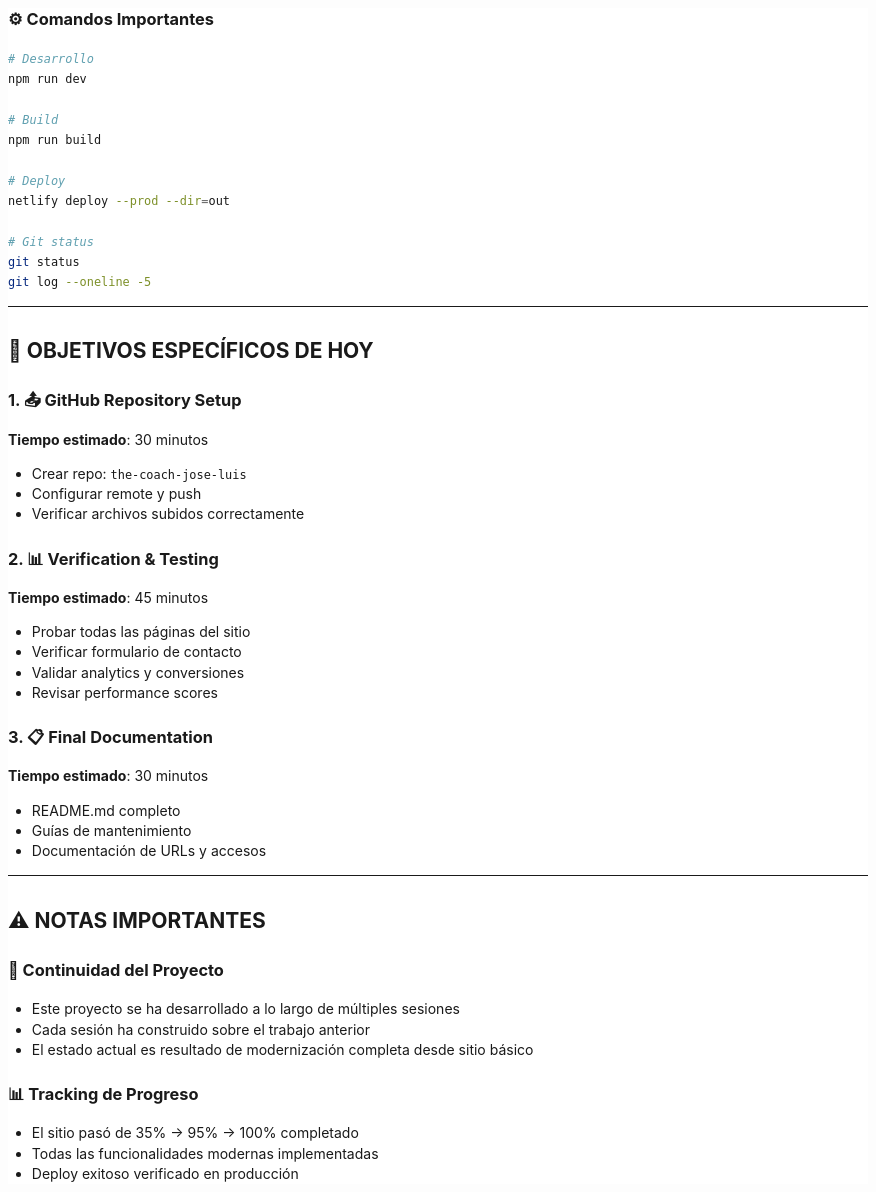 ### **⚙️ Comandos Importantes**
```bash
# Desarrollo
npm run dev

# Build
npm run build

# Deploy
netlify deploy --prod --dir=out

# Git status
git status
git log --oneline -5
```

---

## 🎯 **OBJETIVOS ESPECÍFICOS DE HOY**

### **1. 📤 GitHub Repository Setup**
**Tiempo estimado**: 30 minutos
- Crear repo: `the-coach-jose-luis`
- Configurar remote y push
- Verificar archivos subidos correctamente

### **2. 📊 Verification & Testing**
**Tiempo estimado**: 45 minutos  
- Probar todas las páginas del sitio
- Verificar formulario de contacto
- Validar analytics y conversiones
- Revisar performance scores

### **3. 📋 Final Documentation**
**Tiempo estimado**: 30 minutos
- README.md completo
- Guías de mantenimiento
- Documentación de URLs y accesos

---

## ⚠️ **NOTAS IMPORTANTES**

### **🔄 Continuidad del Proyecto**
- Este proyecto se ha desarrollado a lo largo de múltiples sesiones
- Cada sesión ha construido sobre el trabajo anterior
- El estado actual es resultado de modernización completa desde sitio básico

### **📊 Tracking de Progreso**
- El sitio pasó de 35% → 95% → 100% completado
- Todas las funcionalidades modernas implementadas
- Deploy exitoso verificado en producción
